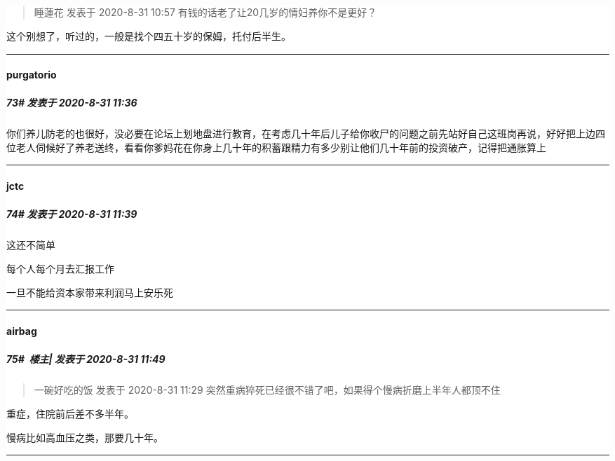 

<blockquote>睡蓮花 发表于 2020-8-31 10:57
有钱的话老了让20几岁的情妇养你不是更好？</blockquote>
这个别想了，听过的，一般是找个四五十岁的保姆，托付后半生。







*****

####  purgatorio  
##### 73#       发表于 2020-8-31 11:36




你们养儿防老的也很好，没必要在论坛上划地盘进行教育，在考虑几十年后儿子给你收尸的问题之前先站好自己这班岗再说，好好把上边四位老人伺候好了养老送终，看看你爹妈花在你身上几十年的积蓄跟精力有多少别让他们几十年前的投资破产，记得把通胀算上







*****

####  jctc  
##### 74#       发表于 2020-8-31 11:39




这还不简单

每个人每个月去汇报工作

一旦不能给资本家带来利润马上安乐死







*****

####  airbag  
##### 75#         楼主| 发表于 2020-8-31 11:49



<blockquote>一碗好吃的饭 发表于 2020-8-31 11:29
突然重病猝死已经很不错了吧，如果得个慢病折磨上半年人都顶不住</blockquote>
重症，住院前后差不多半年。

慢病比如高血压之类，那要几十年。







*****
